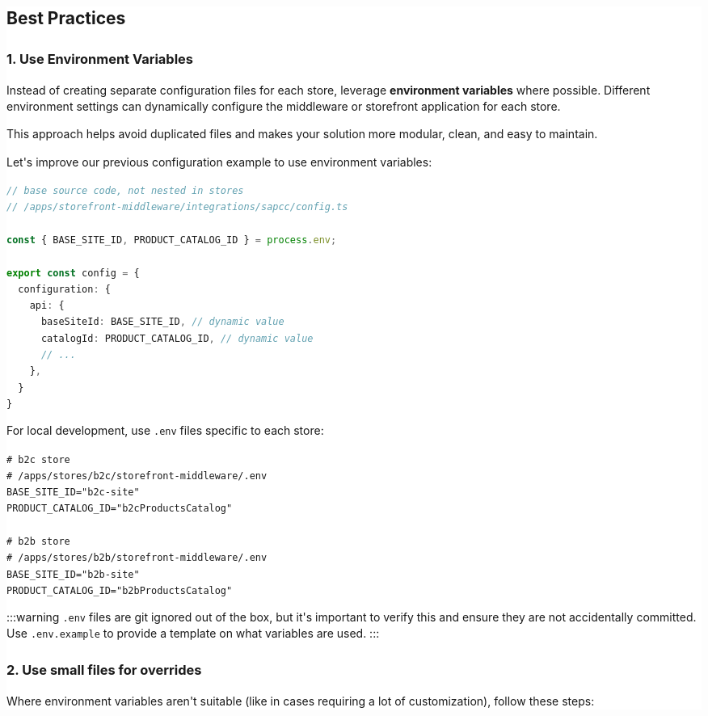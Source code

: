 ## Best Practices

### 1. Use Environment Variables

Instead of creating separate configuration files for each store, leverage **environment variables** where possible. Different environment settings can dynamically configure the middleware or storefront application for each store.

This approach helps avoid duplicated files and makes your solution more modular, clean, and easy to maintain.

Let's improve our previous configuration example to use environment variables:

```ts
// base source code, not nested in stores
// /apps/storefront-middleware/integrations/sapcc/config.ts

const { BASE_SITE_ID, PRODUCT_CATALOG_ID } = process.env;

export const config = {
  configuration: {
    api: {
      baseSiteId: BASE_SITE_ID, // dynamic value
      catalogId: PRODUCT_CATALOG_ID, // dynamic value
      // ...
    },
  }
}
```

For local development, use `.env` files specific to each store:

```plaintext
# b2c store
# /apps/stores/b2c/storefront-middleware/.env
BASE_SITE_ID="b2c-site"
PRODUCT_CATALOG_ID="b2cProductsCatalog"

# b2b store
# /apps/stores/b2b/storefront-middleware/.env
BASE_SITE_ID="b2b-site"
PRODUCT_CATALOG_ID="b2bProductsCatalog"
```

:::warning
`.env` files are git ignored out of the box, but it's important to verify this and ensure they are not
accidentally committed. Use `.env.example` to provide a template on what variables are used.
:::

### 2. Use small files for overrides

Where environment variables aren't suitable (like in cases requiring a lot of customization), follow these steps:
